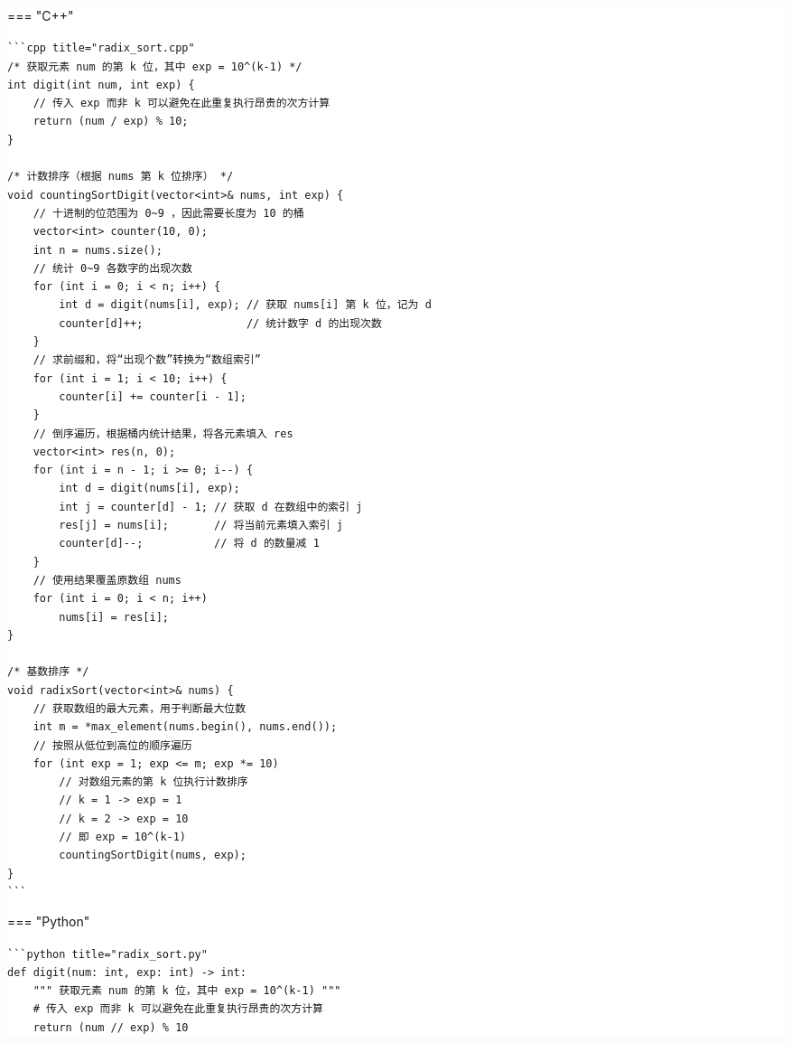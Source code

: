 === "C++"

    ```cpp title="radix_sort.cpp"
    /* 获取元素 num 的第 k 位，其中 exp = 10^(k-1) */
    int digit(int num, int exp) {
        // 传入 exp 而非 k 可以避免在此重复执行昂贵的次方计算
        return (num / exp) % 10;
    }

    /* 计数排序（根据 nums 第 k 位排序） */
    void countingSortDigit(vector<int>& nums, int exp) {
        // 十进制的位范围为 0~9 ，因此需要长度为 10 的桶
        vector<int> counter(10, 0);
        int n = nums.size();
        // 统计 0~9 各数字的出现次数
        for (int i = 0; i < n; i++) {
            int d = digit(nums[i], exp); // 获取 nums[i] 第 k 位，记为 d
            counter[d]++;                // 统计数字 d 的出现次数
        }
        // 求前缀和，将“出现个数”转换为“数组索引”
        for (int i = 1; i < 10; i++) {
            counter[i] += counter[i - 1];
        }
        // 倒序遍历，根据桶内统计结果，将各元素填入 res
        vector<int> res(n, 0);
        for (int i = n - 1; i >= 0; i--) {
            int d = digit(nums[i], exp);
            int j = counter[d] - 1; // 获取 d 在数组中的索引 j
            res[j] = nums[i];       // 将当前元素填入索引 j
            counter[d]--;           // 将 d 的数量减 1
        }
        // 使用结果覆盖原数组 nums
        for (int i = 0; i < n; i++)
            nums[i] = res[i];
    }

    /* 基数排序 */
    void radixSort(vector<int>& nums) {
        // 获取数组的最大元素，用于判断最大位数
        int m = *max_element(nums.begin(), nums.end());
        // 按照从低位到高位的顺序遍历
        for (int exp = 1; exp <= m; exp *= 10)
            // 对数组元素的第 k 位执行计数排序
            // k = 1 -> exp = 1
            // k = 2 -> exp = 10
            // 即 exp = 10^(k-1)
            countingSortDigit(nums, exp);
    }
    ```

=== "Python"

    ```python title="radix_sort.py"
    def digit(num: int, exp: int) -> int:
        """ 获取元素 num 的第 k 位，其中 exp = 10^(k-1) """
        # 传入 exp 而非 k 可以避免在此重复执行昂贵的次方计算
        return (num // exp) % 10
